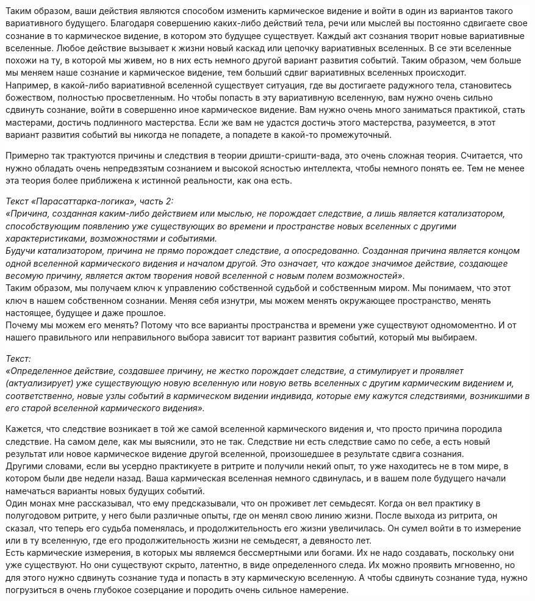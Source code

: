  Таким образом, ваши действия являются способом изменить кармическое видение и войти в один из вариантов такого вариативного будущего. Благодаря совершению каких-либо действий тела, речи или мыслей вы постоянно сдвигаете свое сознание в то кармическое видение, в котором это будущее существует. Каждый акт сознания творит новые вариативные вселенные. Любое действие вызывает к жизни новый каскад или цепочку вариативных вселенных. В се эти вселенные похожи на ту, в которой мы живем, но в них есть немного другой вариант развития событий. Таким образом, чем больше мы меняем наше сознание и кармическое видение, тем больший сдвиг вариативных вселенных происходит.   
 Например, в какой-либо вариативной вселенной существует ситуация, где вы достигаете радужного тела, становитесь божеством, полностью просветленным. Но чтобы попасть в эту вариативную вселенную, вам нужно очень сильно сдвинуть сознание, войти в совершенно иное кармическое видение. Вам нужно очень много заниматься практикой, стать мастерами, достичь подлинного мастерства. Если же вам не удастся достичь этого мастерства, разумеется, в этот вариант развития событий вы никогда не попадете, а попадете в какой-то промежуточный.   
  
 Примерно так трактуются причины и следствия в теории дришти-сришти-вада, это очень сложная теория. Считается, что нужно обладать очень непредвзятым сознанием и высокой ясностью интеллекта, чтобы немного понять ее. Тем не менее эта теория более приближена к истинной реальности, как она есть.   
  
 _Текст «Парасаттарка-логика», часть 2:_   
 _«Причина, созданная каким-либо действием или мыслью, не порождает следствие, а лишь является катализатором, способствующим появлению уже существующих во времени и пространстве новых вселенных с другими характеристиками, возможностями и событиями._   
 _Будучи катализатором, причина не прямо порождает следствие, а опосредованно. Созданная причина является концом одной вселенной кармического видения и началом другой. Это означает, что каждое значимое действие, создающее весомую причину, является актом творения новой вселенной с новым полем возможностей»_.   
 Таким образом, мы получаем ключ к управлению собственной судьбой и собственным миром. Мы понимаем, что этот ключ в нашем собственном сознании. Меняя себя изнутри, мы можем менять окружающее пространство, менять настоящее, будущее и даже прошлое.   
 Почему мы можем его менять? Потому что все варианты пространства и времени уже существуют одномоментно. И от нашего правильного или неправильного выбора зависит тот вариант развития событий, который мы выбираем.   
  
 _Текст:_   
 _«Определенное действие, создавшее причину, не жестко порождает следствие, а стимулирует и проявляет (актуализирует) уже существующую новую вселенную или новую ветвь вселенных с другим кармическим видением и, соответственно, новые узлы событий в кармическом видении индивида, которые ему кажутся следствиями, возникшими в его старой вселенной кармического видения»._   
  
 Кажется, что следствие возникает в той же самой вселенной кармического видения и, что просто причина породила следствие. На самом деле, как мы выяснили, это не так. Следствие ни есть следствие само по себе, а есть новый результат или новое кармическое видение другой вселенной, произошедшее в результате сдвига сознания.   
 Другими словами, если вы усердно практикуете в ритрите и получили некий опыт, то уже находитесь не в том мире, в котором были две недели назад. Ваша кармическая вселенная немного сдвинулась, и в вашем поле будущего начали намечаться варианты новых будущих событий.   
 Один монах мне рассказывал, что ему предсказывали, что он проживет лет семьдесят. Когда он вел практику в полугодовом ритрите, у него были различные опыты, где он менял свою линию жизни. После выхода из ритрита, он сказал, что теперь его судьба поменялась, и продолжительность его жизни увеличилась. Он сумел войти в то измерение или в ту вселенную, где его продолжительность жизни не семьдесят, а девяносто лет.   
 Есть кармические измерения, в которых мы являемся бессмертными или богами. Их не надо создавать, поскольку они уже существуют. Но они существуют скрыто, латентно, в виде определенного следа. Их можно проявить мгновенно, но для этого нужно сдвинуть сознание туда и попасть в эту кармическую вселенную. А чтобы сдвинуть сознание туда, нужно погрузиться в очень глубокое созерцание и породить очень сильное намерение.   
  